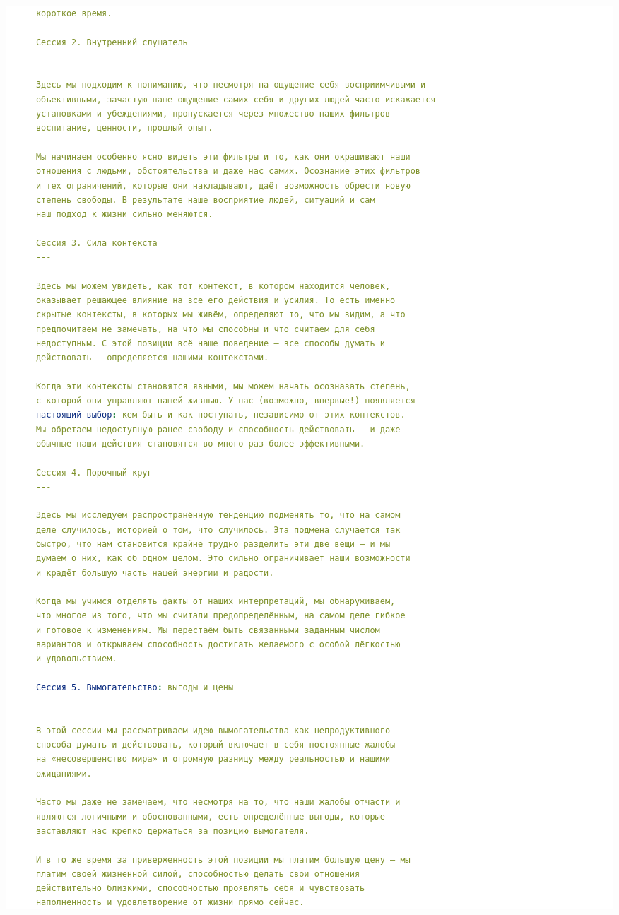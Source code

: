 ```yaml
      короткое время.
      
      Сессия 2. Внутренний слушатель
      ---
      
      Здесь мы подходим к пониманию, что несмотря на ощущение себя восприимчивыми и
      объективными, зачастую наше ощущение самих себя и других людей часто искажается
      установками и убеждениями, пропускается через множество наших фильтров —
      воспитание, ценности, прошлый опыт.
      
      Мы начинаем особенно ясно видеть эти фильтры и то, как они окрашивают наши
      отношения с людьми, обстоятельства и даже нас самих. Осознание этих фильтров
      и тех ограничений, которые они накладывают, даёт возможность обрести новую
      степень свободы. В результате наше восприятие людей, ситуаций и сам
      наш подход к жизни сильно меняются.
      
      Сессия 3. Сила контекста
      ---
      
      Здесь мы можем увидеть, как тот контекст, в котором находится человек,
      оказывает решающее влияние на все его действия и усилия. То есть именно
      скрытые контексты, в которых мы живём, определяют то, что мы видим, а что
      предпочитаем не замечать, на что мы способны и что считаем для себя
      недоступным. С этой позиции всё наше поведение — все способы думать и
      действовать — определяется нашими контекстами.
      
      Когда эти контексты становятся явными, мы можем начать осознавать степень,
      с которой они управляют нашей жизнью. У нас (возможно, впервые!) появляется
      настоящий выбор: кем быть и как поступать, независимо от этих контекстов.
      Мы обретаем недоступную ранее свободу и способность действовать — и даже
      обычные наши действия становятся во много раз более эффективными.
      
      Сессия 4. Порочный круг
      ---
      
      Здесь мы исследуем распространённую тенденцию подменять то, что на самом
      деле случилось, историей о том, что случилось. Эта подмена случается так
      быстро, что нам становится крайне трудно разделить эти две вещи — и мы
      думаем о них, как об одном целом. Это сильно ограничивает наши возможности
      и крадёт большую часть нашей энергии и радости.
      
      Когда мы учимся отделять факты от наших интерпретаций, мы обнаруживаем,
      что многое из того, что мы считали предопределённым, на самом деле гибкое
      и готовое к изменениям. Мы перестаём быть связанными заданным числом
      вариантов и открываем способность достигать желаемого с особой лёгкостью
      и удовольствием.
      
      Сессия 5. Вымогательство: выгоды и цены
      ---
      
      В этой сессии мы рассматриваем идею вымогательства как непродуктивного
      способа думать и действовать, который включает в себя постоянные жалобы
      на «несовершенство мира» и огромную разницу между реальностью и нашими
      ожиданиями.
      
      Часто мы даже не замечаем, что несмотря на то, что наши жалобы отчасти и
      являются логичными и обоснованными, есть определённые выгоды, которые
      заставляют нас крепко держаться за позицию вымогателя.
      
      И в то же время за приверженность этой позиции мы платим большую цену — мы
      платим своей жизненной силой, способностью делать свои отношения
      действительно близкими, способностью проявлять себя и чувствовать
      наполненность и удовлетворение от жизни прямо сейчас.
```